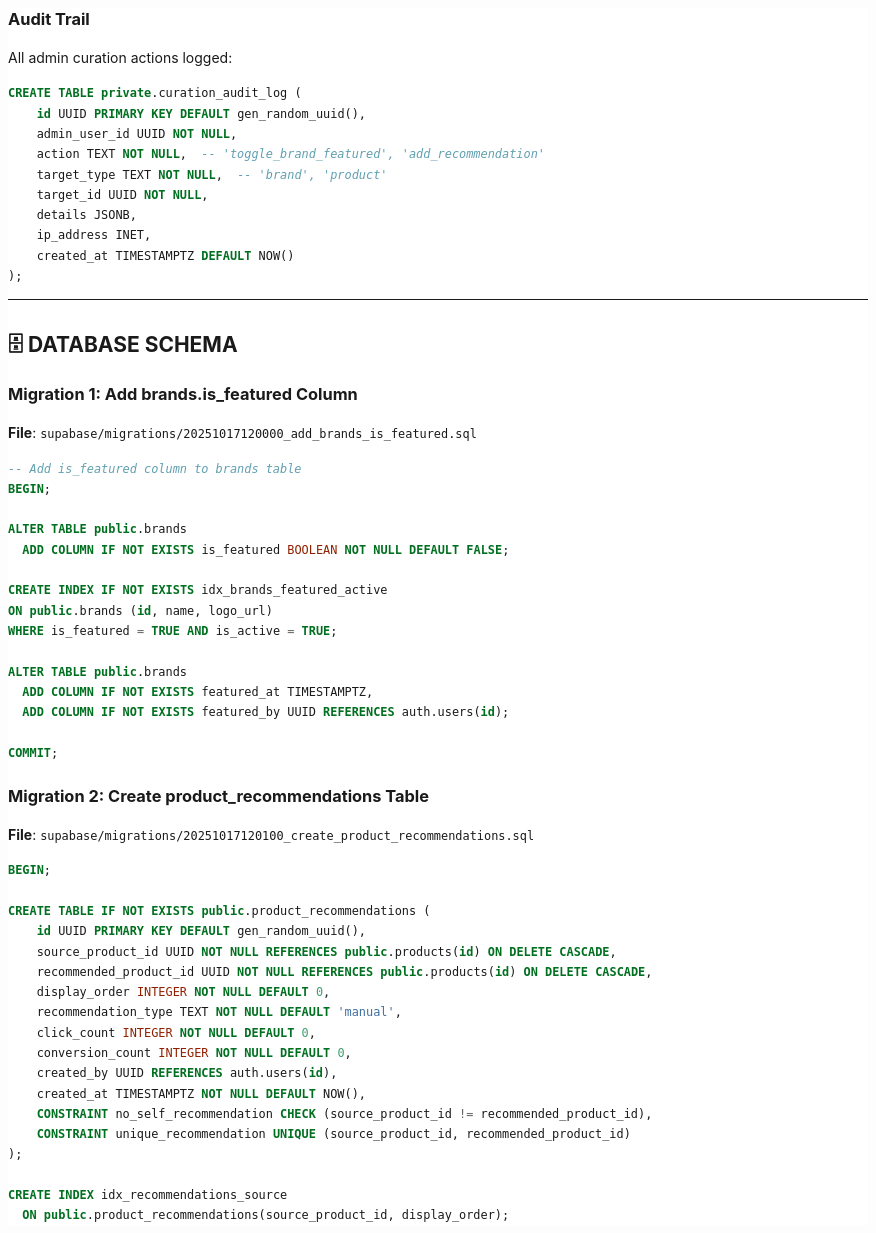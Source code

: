 ### Audit Trail

All admin curation actions logged:
```sql
CREATE TABLE private.curation_audit_log (
    id UUID PRIMARY KEY DEFAULT gen_random_uuid(),
    admin_user_id UUID NOT NULL,
    action TEXT NOT NULL,  -- 'toggle_brand_featured', 'add_recommendation'
    target_type TEXT NOT NULL,  -- 'brand', 'product'
    target_id UUID NOT NULL,
    details JSONB,
    ip_address INET,
    created_at TIMESTAMPTZ DEFAULT NOW()
);
```

---

## 🗄️ DATABASE SCHEMA

### Migration 1: Add brands.is_featured Column

**File**: `supabase/migrations/20251017120000_add_brands_is_featured.sql`

```sql
-- Add is_featured column to brands table
BEGIN;

ALTER TABLE public.brands 
  ADD COLUMN IF NOT EXISTS is_featured BOOLEAN NOT NULL DEFAULT FALSE;

CREATE INDEX IF NOT EXISTS idx_brands_featured_active 
ON public.brands (id, name, logo_url) 
WHERE is_featured = TRUE AND is_active = TRUE;

ALTER TABLE public.brands 
  ADD COLUMN IF NOT EXISTS featured_at TIMESTAMPTZ,
  ADD COLUMN IF NOT EXISTS featured_by UUID REFERENCES auth.users(id);

COMMIT;
```

### Migration 2: Create product_recommendations Table

**File**: `supabase/migrations/20251017120100_create_product_recommendations.sql`

```sql
BEGIN;

CREATE TABLE IF NOT EXISTS public.product_recommendations (
    id UUID PRIMARY KEY DEFAULT gen_random_uuid(),
    source_product_id UUID NOT NULL REFERENCES public.products(id) ON DELETE CASCADE,
    recommended_product_id UUID NOT NULL REFERENCES public.products(id) ON DELETE CASCADE,
    display_order INTEGER NOT NULL DEFAULT 0,
    recommendation_type TEXT NOT NULL DEFAULT 'manual',
    click_count INTEGER NOT NULL DEFAULT 0,
    conversion_count INTEGER NOT NULL DEFAULT 0,
    created_by UUID REFERENCES auth.users(id),
    created_at TIMESTAMPTZ NOT NULL DEFAULT NOW(),
    CONSTRAINT no_self_recommendation CHECK (source_product_id != recommended_product_id),
    CONSTRAINT unique_recommendation UNIQUE (source_product_id, recommended_product_id)
);

CREATE INDEX idx_recommendations_source 
  ON public.product_recommendations(source_product_id, display_order);
```
